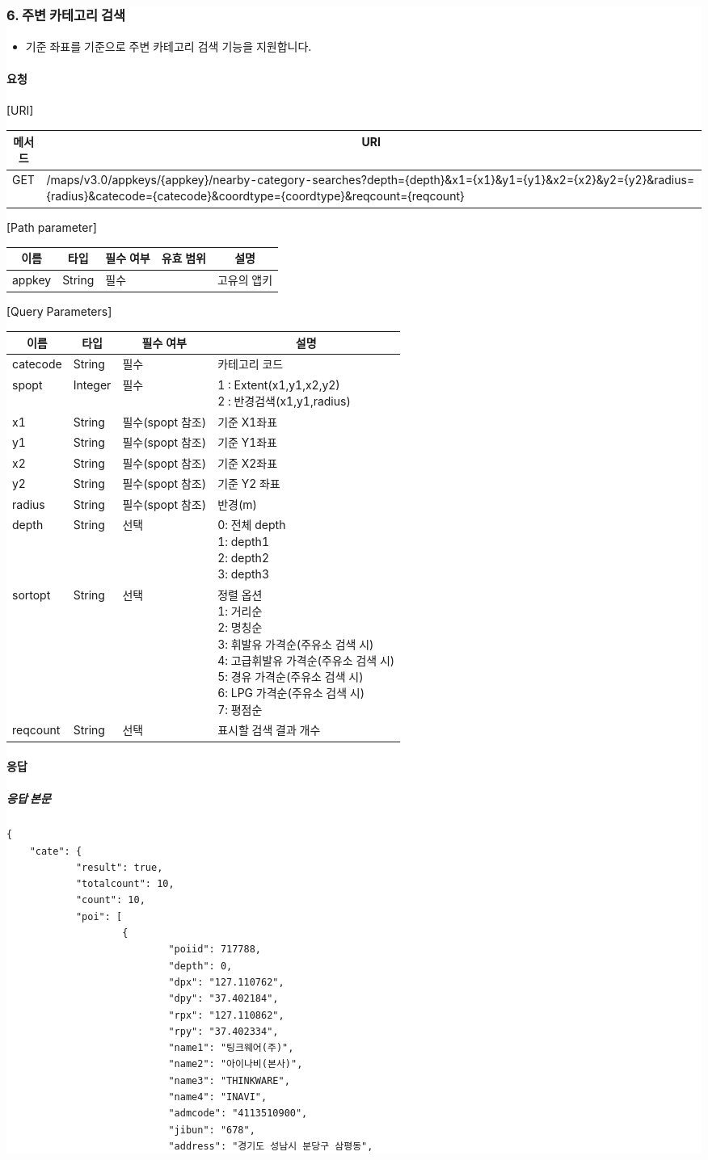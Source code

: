 
### 6\. 주변 카테고리 검색

* 기준 좌표를 기준으로 주변 카테고리 검색 기능을 지원합니다.

#### 요청

[URI]

| 메서드  | URI                                      |
| ---- | ---------------------------------------- |
| GET  | /maps/v3.0/appkeys/{appkey}/nearby-category-searches?depth={depth}&x1={x1}&y1={y1}&x2={x2}&y2={y2}&radius={radius}&catecode={catecode}&coordtype={coordtype}&reqcount={reqcount}  |

[Path parameter]

| 이름     | 타입     | 필수 여부 | 유효 범위 | 설명     |
| ------ | ------ | ----- | ----- | ------ |
| appkey | String | 필수    |       | 고유의 앱키 |

[Query Parameters]

| 이름        | 타입     | 필수 여부 |  설명                                   |
| --------- | ------ | ----- |  ------------------------------------ |
| catecode         | String | 필수   | 카테고리 코드 |
| spopt         | Integer | 필수   | 1 : Extent(x1,y1,x2,y2) <br> 2 : 반경검색(x1,y1,radius)                                   |
| x1         | String | 필수(spopt 참조)    | 기준 X1좌표 |
| y1         | String | 필수(spopt 참조)    | 기준 Y1좌표 |
| x2         | String | 필수(spopt 참조)    | 기준 X2좌표 |
| y2         | String | 필수(spopt 참조)    | 기준 Y2 좌표 |
| radius         | String | 필수(spopt 참조)    | 반경(m) |
| depth | String | 선택    | 0: 전체 depth <br> 1: depth1 <br> 2: depth2 <br> 3: depth3|
| sortopt | String | 선택    | 정렬 옵션 <br> 1: 거리순 <br> 2: 명칭순<br> 3: 휘발유 가격순(주유소 검색 시) <br> 4: 고급휘발유 가격순(주유소 검색 시)<br> 5: 경유 가격순(주유소 검색 시)<br> 6: LPG 가격순(주유소 검색 시)<br> 7: 평점순|
| reqcount | String | 선택    | 표시할 검색 결과 개수|

#### 응답

##### 응답 본문

```
{
	"cate": {
			"result": true,
			"totalcount": 10,
			"count": 10,
			"poi": [
					{
							"poiid": 717788,
							"depth": 0,
							"dpx": "127.110762",
							"dpy": "37.402184",
							"rpx": "127.110862",
							"rpy": "37.402334",
							"name1": "팅크웨어(주)",
							"name2": "아이나비(본사)",
							"name3": "THINKWARE",
							"name4": "INAVI",
							"admcode": "4113510900",
							"jibun": "678",
							"address": "경기도 성남시 분당구 삼평동",
```